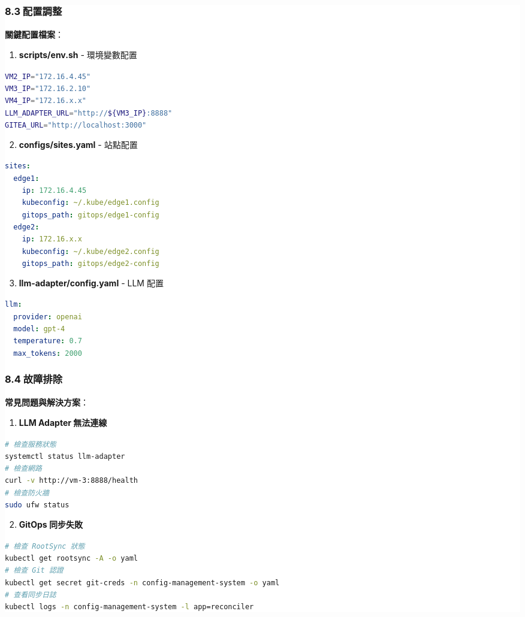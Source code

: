 ### 8.3 配置調整

**關鍵配置檔案**：

1. **scripts/env.sh** - 環境變數配置
```bash
VM2_IP="172.16.4.45"
VM3_IP="172.16.2.10"
VM4_IP="172.16.x.x"
LLM_ADAPTER_URL="http://${VM3_IP}:8888"
GITEA_URL="http://localhost:3000"
```

2. **configs/sites.yaml** - 站點配置
```yaml
sites:
  edge1:
    ip: 172.16.4.45
    kubeconfig: ~/.kube/edge1.config
    gitops_path: gitops/edge1-config
  edge2:
    ip: 172.16.x.x
    kubeconfig: ~/.kube/edge2.config
    gitops_path: gitops/edge2-config
```

3. **llm-adapter/config.yaml** - LLM 配置
```yaml
llm:
  provider: openai
  model: gpt-4
  temperature: 0.7
  max_tokens: 2000
```

### 8.4 故障排除

**常見問題與解決方案**：

1. **LLM Adapter 無法連線**
```bash
# 檢查服務狀態
systemctl status llm-adapter
# 檢查網路
curl -v http://vm-3:8888/health
# 檢查防火牆
sudo ufw status
```

2. **GitOps 同步失敗**
```bash
# 檢查 RootSync 狀態
kubectl get rootsync -A -o yaml
# 檢查 Git 認證
kubectl get secret git-creds -n config-management-system -o yaml
# 查看同步日誌
kubectl logs -n config-management-system -l app=reconciler
```
